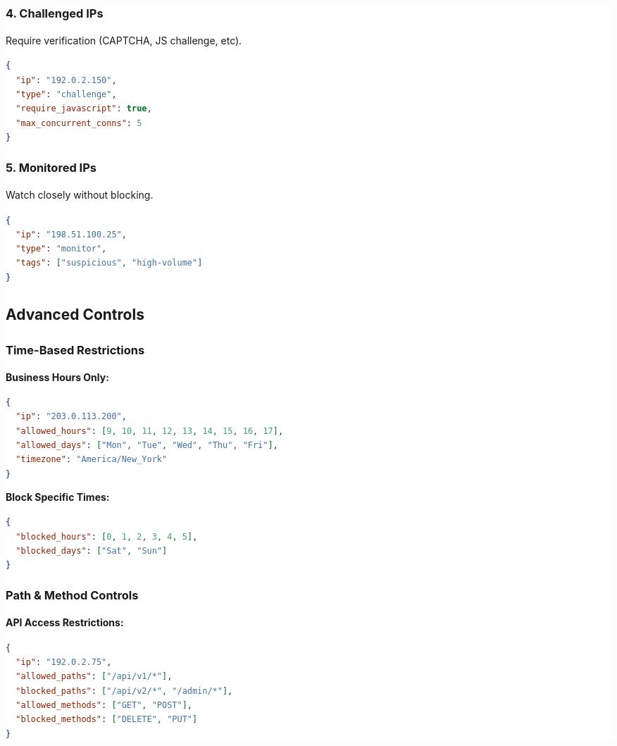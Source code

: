### 4. Challenged IPs
Require verification (CAPTCHA, JS challenge, etc).

```json
{
  "ip": "192.0.2.150",
  "type": "challenge",
  "require_javascript": true,
  "max_concurrent_conns": 5
}
```

### 5. Monitored IPs
Watch closely without blocking.

```json
{
  "ip": "198.51.100.25",
  "type": "monitor",
  "tags": ["suspicious", "high-volume"]
}
```

## Advanced Controls

### Time-Based Restrictions

**Business Hours Only:**
```json
{
  "ip": "203.0.113.200",
  "allowed_hours": [9, 10, 11, 12, 13, 14, 15, 16, 17],
  "allowed_days": ["Mon", "Tue", "Wed", "Thu", "Fri"],
  "timezone": "America/New_York"
}
```

**Block Specific Times:**
```json
{
  "blocked_hours": [0, 1, 2, 3, 4, 5],
  "blocked_days": ["Sat", "Sun"]
}
```

### Path & Method Controls

**API Access Restrictions:**
```json
{
  "ip": "192.0.2.75",
  "allowed_paths": ["/api/v1/*"],
  "blocked_paths": ["/api/v2/*", "/admin/*"],
  "allowed_methods": ["GET", "POST"],
  "blocked_methods": ["DELETE", "PUT"]
}
```

